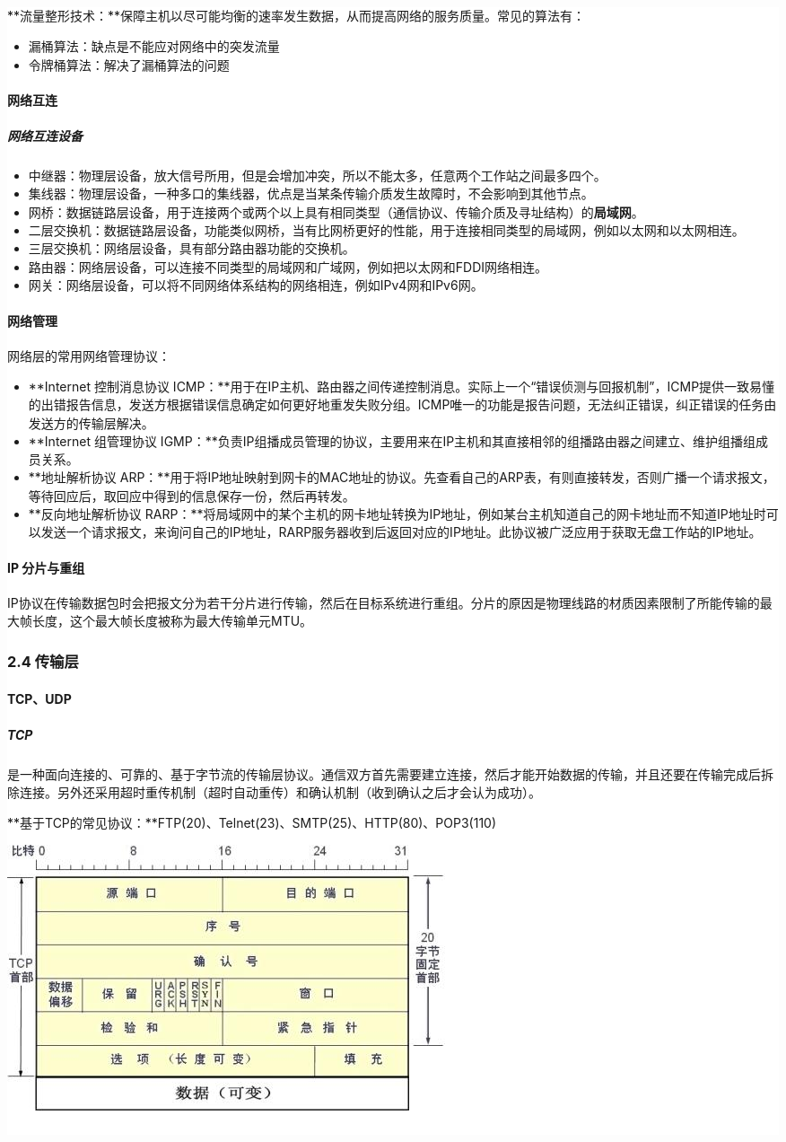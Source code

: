 **流量整形技术：**保障主机以尽可能均衡的速率发生数据，从而提高网络的服务质量。常见的算法有：

- 漏桶算法：缺点是不能应对网络中的突发流量
- 令牌桶算法：解决了漏桶算法的问题



#### 网络互连

##### 网络互连设备

- 中继器：物理层设备，放大信号所用，但是会增加冲突，所以不能太多，任意两个工作站之间最多四个。
- 集线器：物理层设备，一种多口的集线器，优点是当某条传输介质发生故障时，不会影响到其他节点。
- 网桥：数据链路层设备，用于连接两个或两个以上具有相同类型（通信协议、传输介质及寻址结构）的**局域网**。
- 二层交换机：数据链路层设备，功能类似网桥，当有比网桥更好的性能，用于连接相同类型的局域网，例如以太网和以太网相连。
- 三层交换机：网络层设备，具有部分路由器功能的交换机。
- 路由器：网络层设备，可以连接不同类型的局域网和广域网，例如把以太网和FDDI网络相连。
- 网关：网络层设备，可以将不同网络体系结构的网络相连，例如IPv4网和IPv6网。



#### 网络管理

网络层的常用网络管理协议：

- **Internet 控制消息协议 ICMP：**用于在IP主机、路由器之间传递控制消息。实际上一个“错误侦测与回报机制”，ICMP提供一致易懂的出错报告信息，发送方根据错误信息确定如何更好地重发失败分组。ICMP唯一的功能是报告问题，无法纠正错误，纠正错误的任务由发送方的传输层解决。
- **Internet 组管理协议 IGMP：**负责IP组播成员管理的协议，主要用来在IP主机和其直接相邻的组播路由器之间建立、维护组播组成员关系。
- **地址解析协议 ARP：**用于将IP地址映射到网卡的MAC地址的协议。先查看自己的ARP表，有则直接转发，否则广播一个请求报文，等待回应后，取回应中得到的信息保存一份，然后再转发。
- **反向地址解析协议 RARP：**将局域网中的某个主机的网卡地址转换为IP地址，例如某台主机知道自己的网卡地址而不知道IP地址时可以发送一个请求报文，来询问自己的IP地址，RARP服务器收到后返回对应的IP地址。此协议被广泛应用于获取无盘工作站的IP地址。



#### IP 分片与重组

IP协议在传输数据包时会把报文分为若干分片进行传输，然后在目标系统进行重组。分片的原因是物理线路的材质因素限制了所能传输的最大帧长度，这个最大帧长度被称为最大传输单元MTU。



### 2.4 传输层

#### TCP、UDP

##### TCP

是一种面向连接的、可靠的、基于字节流的传输层协议。通信双方首先需要建立连接，然后才能开始数据的传输，并且还要在传输完成后拆除连接。另外还采用超时重传机制（超时自动重传）和确认机制（收到确认之后才会认为成功）。

**基于TCP的常见协议：**FTP(20)、Telnet(23)、SMTP(25)、HTTP(80)、POP3(110)

![TCP报文段格式](计算机基础-网络基础.assets/u=344984346,3238798127&fm=27&gp=0.jpg)
